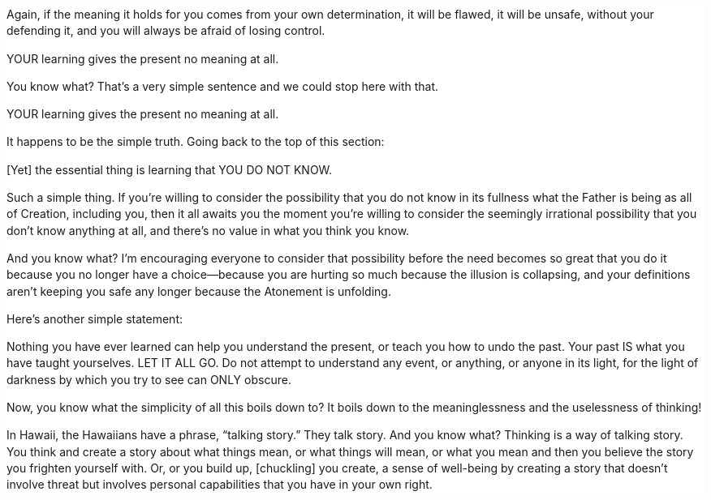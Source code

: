 Again, if the meaning it holds for you comes from your own
determination, it will be flawed, it will be unsafe, without your
defending it, and you will always be afraid of losing control.

<div markdown="1" class="well book">
YOUR learning gives the present no meaning at all.
</div>

You know what? That&rsquo;s a very simple sentence and we could stop
here with that.

<div markdown="1" class="well book">
YOUR learning gives the present no meaning at all.
</div>

It happens to be the simple truth. Going back to the top of this
section:

<div markdown="1" class="well book">
[Yet] the essential thing is learning that YOU DO NOT KNOW.
</div>

Such a simple thing. If you&rsquo;re willing to consider the possibility
that you do not know in its fullness what the Father is being as all of
Creation, including you, then it all awaits you the moment you&rsquo;re
willing to consider the seemingly irrational possibility that you
don&rsquo;t know anything at all, and there&rsquo;s no value in what you
think you know.

And you know what? I&rsquo;m encouraging everyone to consider that
possibility before the need becomes so great that you do it because you
no longer have a choice&mdash;because you are hurting so much because
the illusion is collapsing, and your definitions aren&rsquo;t keeping
you safe any longer because the Atonement is unfolding.

Here&rsquo;s another simple statement:

<div markdown="1" class="well book">
Nothing you have ever learned can help you understand the present, or
teach you how to undo the past. Your past IS what you have taught
yourselves. LET IT ALL GO. Do not attempt to understand any event, or
anything, or anyone in its light, for the light of darkness by which you
try to see can ONLY obscure.
</div>

Now, you know what the simplicity of all this boils down to? It boils
down to the meaninglessness and the uselessness of thinking!

In Hawaii, the Hawaiians have a phrase, &ldquo;talking story.&rdquo;
They talk story. And you know what? Thinking is a way of talking story.
You think and create a story about what things mean, or what things will
mean, or what you mean and then you believe the story you frighten
yourself with. Or, or you build up, [chuckling] you create, a sense of
well-being by creating a story that doesn&rsquo;t involve threat but
involves personal capabilities that you have in your own right.


[^1]: [Manual of the Mother Church First Church of Christ](https://en.wikisource.org/wiki/Page%3AManual_of_The_Mother_Church.djvu/64)
[^2]: T14.5 The Shift to Miracles
[^3]: Bible verses about ["Letting